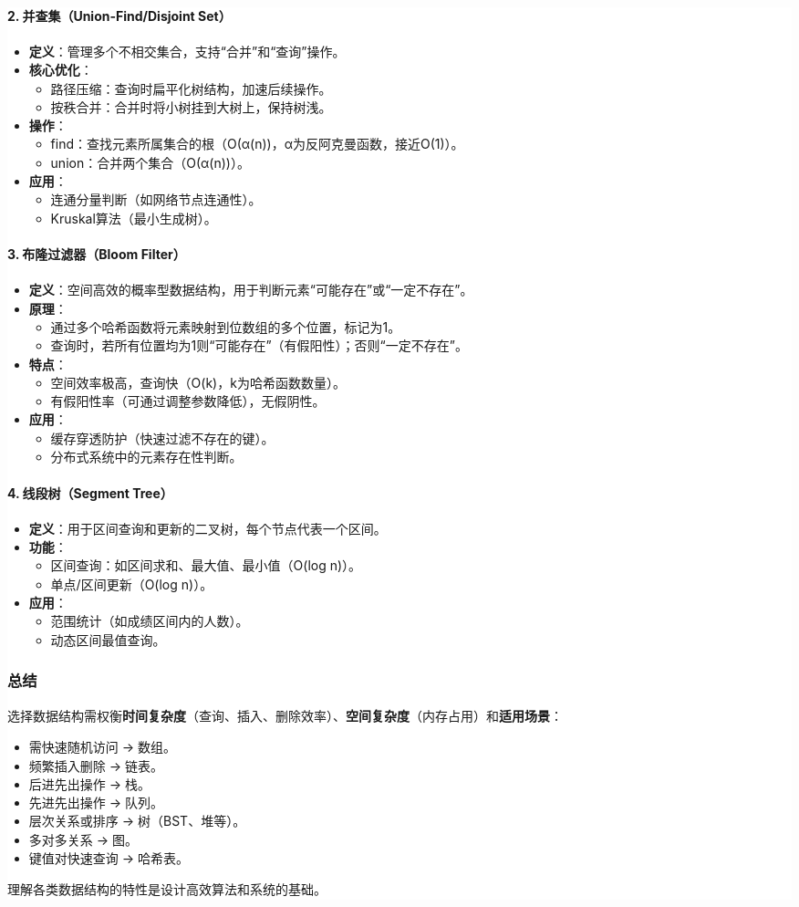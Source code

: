 #### 2. **并查集（Union-Find/Disjoint Set）**

- **定义**：管理多个不相交集合，支持“合并”和“查询”操作。
- **核心优化**：
  - 路径压缩：查询时扁平化树结构，加速后续操作。
  - 按秩合并：合并时将小树挂到大树上，保持树浅。
- **操作**：
  - find：查找元素所属集合的根（O(α(n))，α为反阿克曼函数，接近O(1)）。
  - union：合并两个集合（O(α(n))）。
- **应用**：
  - 连通分量判断（如网络节点连通性）。
  - Kruskal算法（最小生成树）。

#### 3. **布隆过滤器（Bloom Filter）**

- **定义**：空间高效的概率型数据结构，用于判断元素“可能存在”或“一定不存在”。
- **原理**：
  - 通过多个哈希函数将元素映射到位数组的多个位置，标记为1。
  - 查询时，若所有位置均为1则“可能存在”（有假阳性）；否则“一定不存在”。
- **特点**：
  - 空间效率极高，查询快（O(k)，k为哈希函数数量）。
  - 有假阳性率（可通过调整参数降低），无假阴性。
- **应用**：
  - 缓存穿透防护（快速过滤不存在的键）。
  - 分布式系统中的元素存在性判断。

#### 4. **线段树（Segment Tree）**

- **定义**：用于区间查询和更新的二叉树，每个节点代表一个区间。
- **功能**：
  - 区间查询：如区间求和、最大值、最小值（O(log n)）。
  - 单点/区间更新（O(log n)）。
- **应用**：
  - 范围统计（如成绩区间内的人数）。
  - 动态区间最值查询。

### **总结**

选择数据结构需权衡**时间复杂度**（查询、插入、删除效率）、**空间复杂度**（内存占用）和**适用场景**：

- 需快速随机访问 → 数组。
- 频繁插入删除 → 链表。
- 后进先出操作 → 栈。
- 先进先出操作 → 队列。
- 层次关系或排序 → 树（BST、堆等）。
- 多对多关系 → 图。
- 键值对快速查询 → 哈希表。

理解各类数据结构的特性是设计高效算法和系统的基础。

